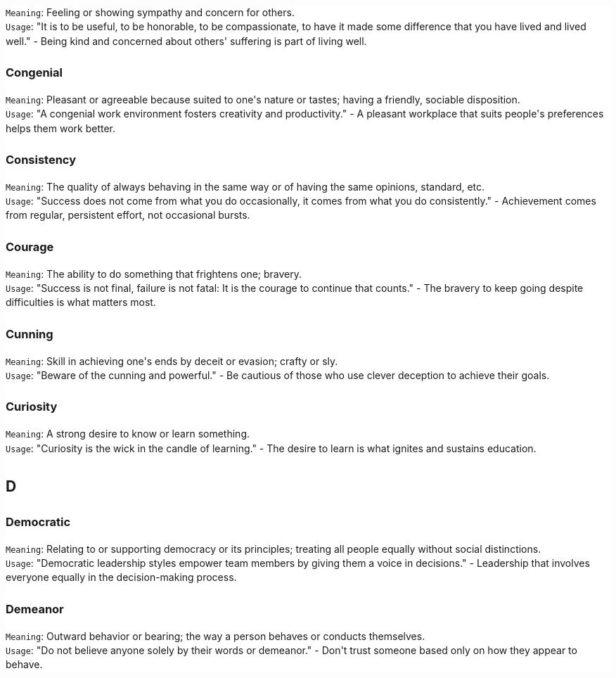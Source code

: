 `Meaning`: Feeling or showing sympathy and concern for others.  
`Usage`: "It is to be useful, to be honorable, to be compassionate, to have it made some difference that you have lived and lived well." - Being kind and concerned about others' suffering is part of living well.

### Congenial

`Meaning`: Pleasant or agreeable because suited to one's nature or tastes; having a friendly, sociable disposition.  
`Usage`: "A congenial work environment fosters creativity and productivity." - A pleasant workplace that suits people's preferences helps them work better.

### Consistency

`Meaning`: The quality of always behaving in the same way or of having the same opinions, standard, etc.  
`Usage`: "Success does not come from what you do occasionally, it comes from what you do consistently." - Achievement comes from regular, persistent effort, not occasional bursts.

### Courage

`Meaning`: The ability to do something that frightens one; bravery.  
`Usage`: "Success is not final, failure is not fatal: It is the courage to continue that counts." - The bravery to keep going despite difficulties is what matters most.

### Cunning

`Meaning`: Skill in achieving one's ends by deceit or evasion; crafty or sly.  
`Usage`: "Beware of the cunning and powerful." - Be cautious of those who use clever deception to achieve their goals.

### Curiosity

`Meaning`: A strong desire to know or learn something.  
`Usage`: "Curiosity is the wick in the candle of learning." - The desire to learn is what ignites and sustains education.

## D

### Democratic

`Meaning`: Relating to or supporting democracy or its principles; treating all people equally without social distinctions.  
`Usage`: "Democratic leadership styles empower team members by giving them a voice in decisions." - Leadership that involves everyone equally in the decision-making process.

### Demeanor

`Meaning`: Outward behavior or bearing; the way a person behaves or conducts themselves.  
`Usage`: "Do not believe anyone solely by their words or demeanor." - Don't trust someone based only on how they appear to behave.

